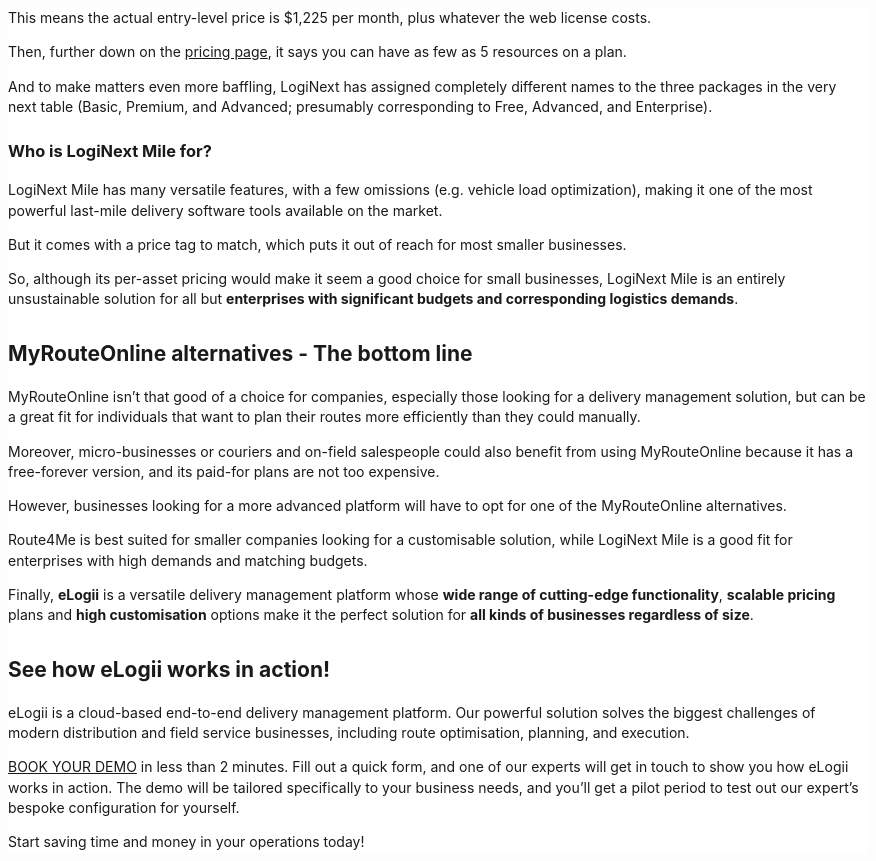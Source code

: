 This means the actual entry-level price is $1,225 per month, plus whatever the web license costs.

Then, further down on the [pricing page](https://www.loginextsolutions.com/pricing/mile), it says you can have as few as 5 resources on a plan.

And to make matters even more baffling, LogiNext has assigned completely different names to the three packages in the very next table (Basic, Premium, and Advanced; presumably corresponding to Free, Advanced, and Enterprise).

### Who is LogiNext Mile for?

LogiNext Mile has many versatile features, with a few omissions (e.g. vehicle load optimization), making it one of the most powerful last-mile delivery software tools available on the market.

But it comes with a price tag to match, which puts it out of reach for most smaller businesses.

So, although its per-asset pricing would make it seem a good choice for small businesses, LogiNext Mile is an entirely unsustainable solution for all but **enterprises with significant budgets and corresponding logistics demands**.

## MyRouteOnline alternatives - The bottom line

MyRouteOnline isn’t that good of a choice for companies, especially those looking for a delivery management solution, but can be a great fit for individuals that want to plan their routes more efficiently than they could manually.

Moreover, micro-businesses or couriers and on-field salespeople could also benefit from using MyRouteOnline because it has a free-forever version, and its paid-for plans are not too expensive.

However, businesses looking for a more advanced platform will have to opt for one of the MyRouteOnline alternatives.

Route4Me is best suited for smaller companies looking for a customisable solution, while LogiNext Mile is a good fit for enterprises with high demands and matching budgets.

Finally, **eLogii** is a versatile delivery management platform whose **wide range of cutting-edge functionality**, **scalable pricing** plans and **high customisation** options make it the perfect solution for **all kinds of businesses regardless of size**.

## See how eLogii works in action!

eLogii is a cloud-based end-to-end delivery management platform. Our powerful solution solves the biggest challenges of modern distribution and field service businesses, including route optimisation, planning, and execution.

[BOOK YOUR DEMO](https://elogii.com/book-demo) in less than 2 minutes. Fill out a quick form, and one of our experts will get in touch to show you how eLogii works in action. The demo will be tailored specifically to your business needs, and you’ll get a pilot period to test out our expert’s bespoke configuration for yourself.

Start saving time and money in your operations today!